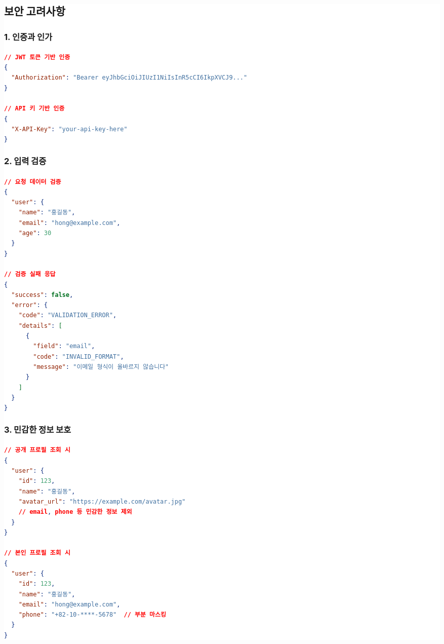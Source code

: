 ## 보안 고려사항

### 1. 인증과 인가
```json
// JWT 토큰 기반 인증
{
  "Authorization": "Bearer eyJhbGciOiJIUzI1NiIsInR5cCI6IkpXVCJ9..."
}

// API 키 기반 인증
{
  "X-API-Key": "your-api-key-here"
}
```

### 2. 입력 검증
```json
// 요청 데이터 검증
{
  "user": {
    "name": "홍길동",
    "email": "hong@example.com",
    "age": 30
  }
}

// 검증 실패 응답
{
  "success": false,
  "error": {
    "code": "VALIDATION_ERROR",
    "details": [
      {
        "field": "email",
        "code": "INVALID_FORMAT",
        "message": "이메일 형식이 올바르지 않습니다"
      }
    ]
  }
}
```

### 3. 민감한 정보 보호
```json
// 공개 프로필 조회 시
{
  "user": {
    "id": 123,
    "name": "홍길동",
    "avatar_url": "https://example.com/avatar.jpg"
    // email, phone 등 민감한 정보 제외
  }
}

// 본인 프로필 조회 시
{
  "user": {
    "id": 123,
    "name": "홍길동",
    "email": "hong@example.com",
    "phone": "+82-10-****-5678"  // 부분 마스킹
  }
}
```